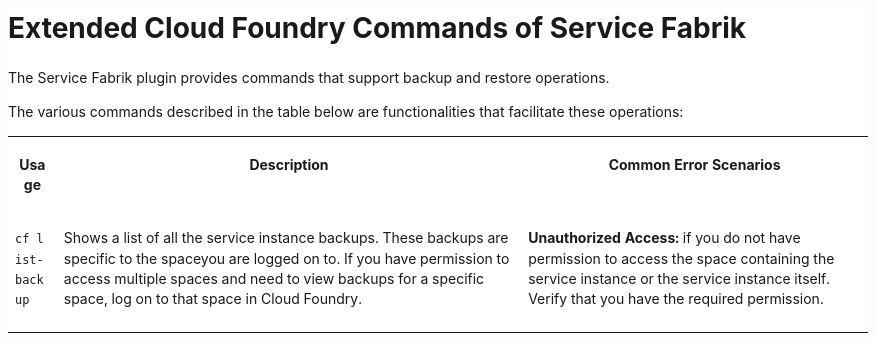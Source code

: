 

# Extended Cloud Foundry Commands of Service Fabrik

The Service Fabrik plugin provides commands that support backup and restore operations.



The various commands described in the table below are functionalities that facilitate these operations:


<table>
<tr>
<th valign="top">

Usage



</th>
<th valign="top">

Description



</th>
<th valign="top">

Common Error Scenarios



</th>
</tr>
<tr>
<td valign="top">

 `cf list-backup` 



</td>
<td valign="top">

Shows a list of all the service instance backups. These backups are specific to the spaceyou are logged on to. If you have permission to access multiple spaces and need to view backups for a specific space, log on to that space in Cloud Foundry.



</td>
<td valign="top">

 **Unauthorized Access:** if you do not have permission to access the space containing the service instance or the service instance itself. Verify that you have the required permission.



</td>
</tr>
<tr>
<td valign="top">
